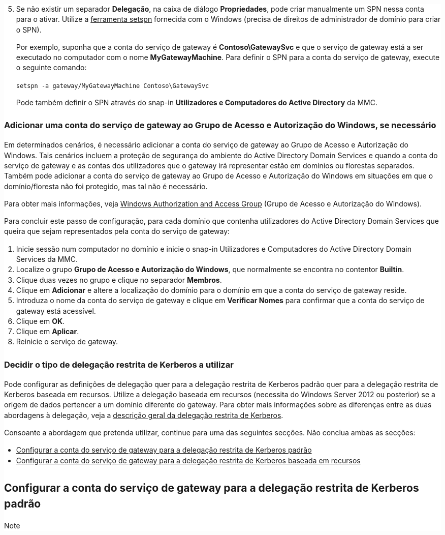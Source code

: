 5. Se não existir um separador **Delegação**, na caixa de diálogo **Propriedades**, pode criar manualmente um SPN nessa conta para o ativar. Utilize a [ferramenta setspn](/previous-versions/windows/it-pro/windows-server-2012-R2-and-2012/cc731241(v=ws.11)) fornecida com o Windows (precisa de direitos de administrador de domínio para criar o SPN).

   Por exemplo, suponha que a conta do serviço de gateway é **Contoso\GatewaySvc** e que o serviço de gateway está a ser executado no computador com o nome **MyGatewayMachine**. Para definir o SPN para a conta do serviço de gateway, execute o seguinte comando:

   ```setspn -a gateway/MyGatewayMachine Contoso\GatewaySvc```

   Pode também definir o SPN através do snap-in **Utilizadores e Computadores do Active Directory** da MMC.
   
### <a name="add-gateway-service-account-to-windows-authorization-and-access-group-if-required"></a>Adicionar uma conta do serviço de gateway ao Grupo de Acesso e Autorização do Windows, se necessário

Em determinados cenários, é necessário adicionar a conta do serviço de gateway ao Grupo de Acesso e Autorização do Windows. Tais cenários incluem a proteção de segurança do ambiente do Active Directory Domain Services e quando a conta do serviço de gateway e as contas dos utilizadores que o gateway irá representar estão em domínios ou florestas separados. Também pode adicionar a conta do serviço de gateway ao Grupo de Acesso e Autorização do Windows em situações em que o domínio/floresta não foi protegido, mas tal não é necessário.

Para obter mais informações, veja [Windows Authorization and Access Group](/windows/security/identity-protection/access-control/active-directory-security-groups#bkmk-winauthaccess) (Grupo de Acesso e Autorização do Windows).

Para concluir este passo de configuração, para cada domínio que contenha utilizadores do Active Directory Domain Services que queira que sejam representados pela conta do serviço de gateway:
1. Inicie sessão num computador no domínio e inicie o snap-in Utilizadores e Computadores do Active Directory Domain Services da MMC.
2. Localize o grupo **Grupo de Acesso e Autorização do Windows**, que normalmente se encontra no contentor **Builtin**.
3. Clique duas vezes no grupo e clique no separador **Membros**.
4. Clique em **Adicionar** e altere a localização do domínio para o domínio em que a conta do serviço de gateway reside.
5. Introduza o nome da conta do serviço de gateway e clique em **Verificar Nomes** para confirmar que a conta do serviço de gateway está acessível.
6. Clique em **OK**.
7. Clique em **Aplicar**.
8. Reinicie o serviço de gateway.

### <a name="decide-on-the-type-of-kerberos-constrained-delegation-to-use"></a>Decidir o tipo de delegação restrita de Kerberos a utilizar

Pode configurar as definições de delegação quer para a delegação restrita de Kerberos padrão quer para a delegação restrita de Kerberos baseada em recursos. Utilize a delegação baseada em recursos (necessita do Windows Server 2012 ou posterior) se a origem de dados pertencer a um domínio diferente do gateway. Para obter mais informações sobre as diferenças entre as duas abordagens à delegação, veja a [descrição geral da delegação restrita de Kerberos](/windows-server/security/kerberos/kerberos-constrained-delegation-overview).

 Consoante a abordagem que pretenda utilizar, continue para uma das seguintes secções. Não conclua ambas as secções:
 - [Configurar a conta do serviço de gateway para a delegação restrita de Kerberos padrão](#configure-the-gateway-service-account-for-standard-kerberos-constrained-delegation)
- [Configurar a conta do serviço de gateway para a delegação restrita de Kerberos baseada em recursos](#configure-the-gateway-service-account-for-resource-based-kerberos-constrained-delegation) 

## <a name="configure-the-gateway-service-account-for-standard-kerberos-constrained-delegation"></a>Configurar a conta do serviço de gateway para a delegação restrita de Kerberos padrão

> [!NOTE]
   ```
